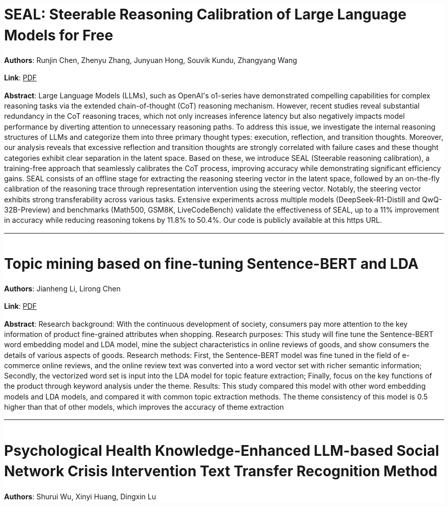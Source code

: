 # SEAL: Steerable Reasoning Calibration of Large Language Models for Free 

**Authors**: Runjin Chen, Zhenyu Zhang, Junyuan Hong, Souvik Kundu, Zhangyang Wang  

**Link**: [PDF](https://arxiv.org/pdf/2504.07986)  

**Abstract**: Large Language Models (LLMs), such as OpenAI's o1-series have demonstrated compelling capabilities for complex reasoning tasks via the extended chain-of-thought (CoT) reasoning mechanism. However, recent studies reveal substantial redundancy in the CoT reasoning traces, which not only increases inference latency but also negatively impacts model performance by diverting attention to unnecessary reasoning paths. To address this issue, we investigate the internal reasoning structures of LLMs and categorize them into three primary thought types: execution, reflection, and transition thoughts. Moreover, our analysis reveals that excessive reflection and transition thoughts are strongly correlated with failure cases and these thought categories exhibit clear separation in the latent space. Based on these, we introduce SEAL (Steerable reasoning calibration), a training-free approach that seamlessly calibrates the CoT process, improving accuracy while demonstrating significant efficiency gains. SEAL consists of an offline stage for extracting the reasoning steering vector in the latent space, followed by an on-the-fly calibration of the reasoning trace through representation intervention using the steering vector. Notably, the steering vector exhibits strong transferability across various tasks. Extensive experiments across multiple models (DeepSeek-R1-Distill and QwQ-32B-Preview) and benchmarks (Math500, GSM8K, LiveCodeBench) validate the effectiveness of SEAL, up to a 11% improvement in accuracy while reducing reasoning tokens by 11.8% to 50.4%. Our code is publicly available at this https URL. 

---
# Topic mining based on fine-tuning Sentence-BERT and LDA 

**Authors**: Jianheng Li, Lirong Chen  

**Link**: [PDF](https://arxiv.org/pdf/2504.07984)  

**Abstract**: Research background: With the continuous development of society, consumers pay more attention to the key information of product fine-grained attributes when shopping. Research purposes: This study will fine tune the Sentence-BERT word embedding model and LDA model, mine the subject characteristics in online reviews of goods, and show consumers the details of various aspects of goods. Research methods: First, the Sentence-BERT model was fine tuned in the field of e-commerce online reviews, and the online review text was converted into a word vector set with richer semantic information; Secondly, the vectorized word set is input into the LDA model for topic feature extraction; Finally, focus on the key functions of the product through keyword analysis under the theme. Results: This study compared this model with other word embedding models and LDA models, and compared it with common topic extraction methods. The theme consistency of this model is 0.5 higher than that of other models, which improves the accuracy of theme extraction 

---
# Psychological Health Knowledge-Enhanced LLM-based Social Network Crisis Intervention Text Transfer Recognition Method 

**Authors**: Shurui Wu, Xinyi Huang, Dingxin Lu  
